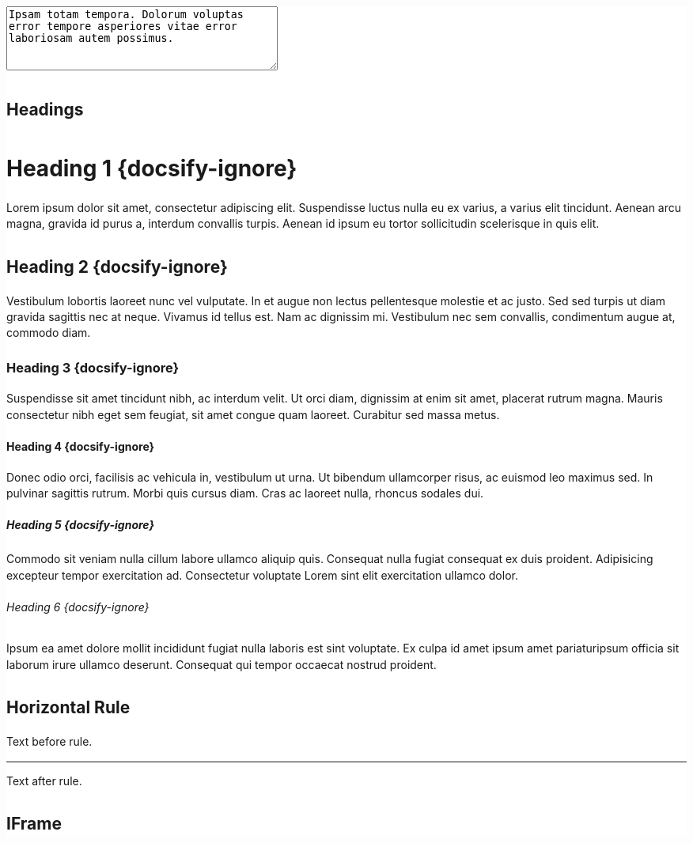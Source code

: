 <textarea rows="5" cols="40">Ipsam totam tempora. Dolorum voluptas error tempore asperiores vitae error laboriosam autem possimus.
</textarea>

## Headings

# Heading 1 {docsify-ignore}

Lorem ipsum dolor sit amet, consectetur adipiscing elit. Suspendisse luctus nulla eu ex varius, a varius elit tincidunt. Aenean arcu magna, gravida id purus a, interdum convallis turpis. Aenean id ipsum eu tortor sollicitudin scelerisque in quis elit.

## Heading 2 {docsify-ignore}

Vestibulum lobortis laoreet nunc vel vulputate. In et augue non lectus pellentesque molestie et ac justo. Sed sed turpis ut diam gravida sagittis nec at neque. Vivamus id tellus est. Nam ac dignissim mi. Vestibulum nec sem convallis, condimentum augue at, commodo diam.

### Heading 3 {docsify-ignore}

Suspendisse sit amet tincidunt nibh, ac interdum velit. Ut orci diam, dignissim at enim sit amet, placerat rutrum magna. Mauris consectetur nibh eget sem feugiat, sit amet congue quam laoreet. Curabitur sed massa metus.

#### Heading 4 {docsify-ignore}

Donec odio orci, facilisis ac vehicula in, vestibulum ut urna. Ut bibendum ullamcorper risus, ac euismod leo maximus sed. In pulvinar sagittis rutrum. Morbi quis cursus diam. Cras ac laoreet nulla, rhoncus sodales dui.

##### Heading 5 {docsify-ignore}

Commodo sit veniam nulla cillum labore ullamco aliquip quis. Consequat nulla fugiat consequat ex duis proident. Adipisicing excepteur tempor exercitation ad. Consectetur voluptate Lorem sint elit exercitation ullamco dolor.

###### Heading 6 {docsify-ignore}

Ipsum ea amet dolore mollit incididunt fugiat nulla laboris est sint voluptate. Ex culpa id amet ipsum amet pariaturipsum officia sit laborum irure ullamco deserunt. Consequat qui tempor occaecat nostrud proident.

## Horizontal Rule

Text before rule.

---

Text after rule.

## IFrame
